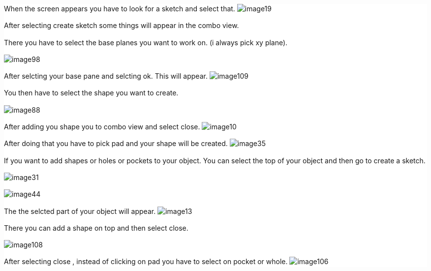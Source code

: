 
When the screen appears you have to look for a sketch and select that.
![image19](https://user-images.githubusercontent.com/123673728/215070344-0f9ee5ee-ef59-4658-824f-e120b3b2cff6.png)



After selecting create sketch some things will appear in the combo view.

There you have to select the base planes you want to work on. (i always pick xy plane).


![image98](https://user-images.githubusercontent.com/123673728/215070402-e2155612-0e7e-40cd-befd-61fa92a75d93.png)


After selcting your base pane and selcting ok. This will appear.
![image109](https://user-images.githubusercontent.com/123673728/215070457-8d8c1bd1-8610-47d8-b048-e9712bbb7054.png)





You then have to select the shape you want to create.

![image88](https://user-images.githubusercontent.com/123673728/215070525-e9c603ee-43e5-41f2-a943-25c2d0f1fbbd.png)





After adding you shape you to combo view and select close.
![image10](https://user-images.githubusercontent.com/123673728/215070540-81494f6c-099e-4796-99f1-9d411d4d6236.png)




After doing that you have to pick pad and your shape will be created.
![image35](https://user-images.githubusercontent.com/123673728/215070578-a8a19ea2-7e20-44dd-82dd-0e5a753e3ada.png)




If you want to add shapes or holes or pockets to your object. You can select the top of your object and then go to create a sketch.

![image31](https://user-images.githubusercontent.com/123673728/215070649-f703ab5c-009e-49e7-bf86-0a3f3a773c8e.png)

![image44](https://user-images.githubusercontent.com/123673728/215070681-f60820ac-00ed-4c05-971e-9b1a478a4cbf.png)




The the selcted part of your object will appear.
![image13](https://user-images.githubusercontent.com/123673728/215070747-737a34c1-8d9b-4165-8e9a-fb61cd4f6e7b.png)



There you can add a shape on top and then select close.

![image108](https://user-images.githubusercontent.com/123673728/215070778-2089a9ff-8be9-4fca-9854-fb37d58514b9.png)


After selecting close , instead of clicking on pad you have to select on pocket or whole.
![image106](https://user-images.githubusercontent.com/123673728/215070831-bb9218e1-d238-431e-aefd-2f7932257b97.png)
